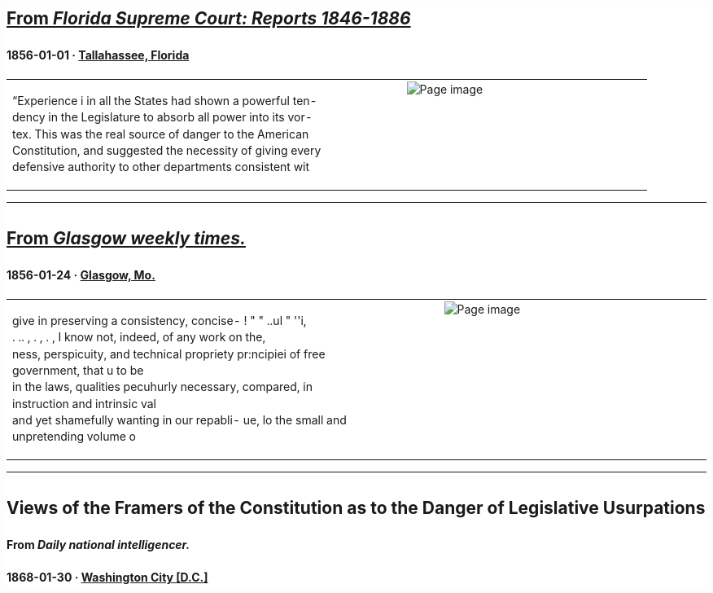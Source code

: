 
## [From _Florida Supreme Court: Reports 1846-1886_](https://archive.org/details/sim_florida-supreme-court-reports_1856-01_6/page/n137/mode/1up?view=theater)

#### 1856-01-01 &middot; [Tallahassee, Florida](http://dbpedia.org/resource/Tallahassee%2C_Florida)

<table style="width: 100%;"><tr><td style="width: 50%">

  
  
“Experience i in all the States had shown a powerful ten-  
dency in the Legislature to absorb all power into its vor-  
tex. This was the real source of danger to the American  
Constitution, and suggested the necessity of giving every  
defensive authority to other departments consistent wit
</td><td style="width: 50%; max-height: 75%; margin: auto; display: block;">
<img alt="Page image" src="https://iiif.archive.org/image/iiif/2/sim_florida-supreme-court-reports_1856-01_6%2Fsim_florida-supreme-court-reports_1856-01_6_jp2.zip%2Fsim_florida-supreme-court-reports_1856-01_6_jp2%2Fsim_florida-supreme-court-reports_1856-01_6_0137.jp2/pct:8.7890625,54.81810608164399,72.119140625,9.719522354901416/600,/0/default.jpg"/>
</td>
</tr></table>

---

## [From _Glasgow weekly times._](https://www.loc.gov/resource/sn86063325/1856-01-24/ed-1/?sp=1)

#### 1856-01-24 &middot; [Glasgow, Mo.](http://dbpedia.org/resource/Glasgow%2C_Missouri)

<table style="width: 100%;"><tr><td style="width: 50%">

  
  
give in preserving a consistency, concise- ! &quot; &quot; ..ul &quot; &#x27;&#x27;i,  
. .. , . , . , I know not, indeed, of any work on the,  
ness, perspicuity, and technical propriety pr:ncipiei of free government, that u to be  
in the laws, qualities pecuhurly necessary, compared, in instruction and intrinsic val­  
and yet shamefully wanting in our repabli- ue, lo the small and unpretending volume o
</td><td style="width: 50%; max-height: 75%; margin: auto; display: block;">
<img alt="Page image" src="https://tile.loc.gov/image-services/iiif/service:ndnp:mohi:batch_mohi_henri_ver01:data:sn86063325:00200292479:1856012401:0017/pct:70.44167610419026,41.73754556500607,25.349188372970932,2.490886998784933/!600,600/0/default.jpg"/>
</td>
</tr></table>

---

## Views of the Framers of the Constitution as to the Danger of Legislative Usurpations

#### From _Daily national intelligencer._

#### 1868-01-30 &middot; [Washington City [D.C.]](http://dbpedia.org/resource/Washington%2C_D.C.)
